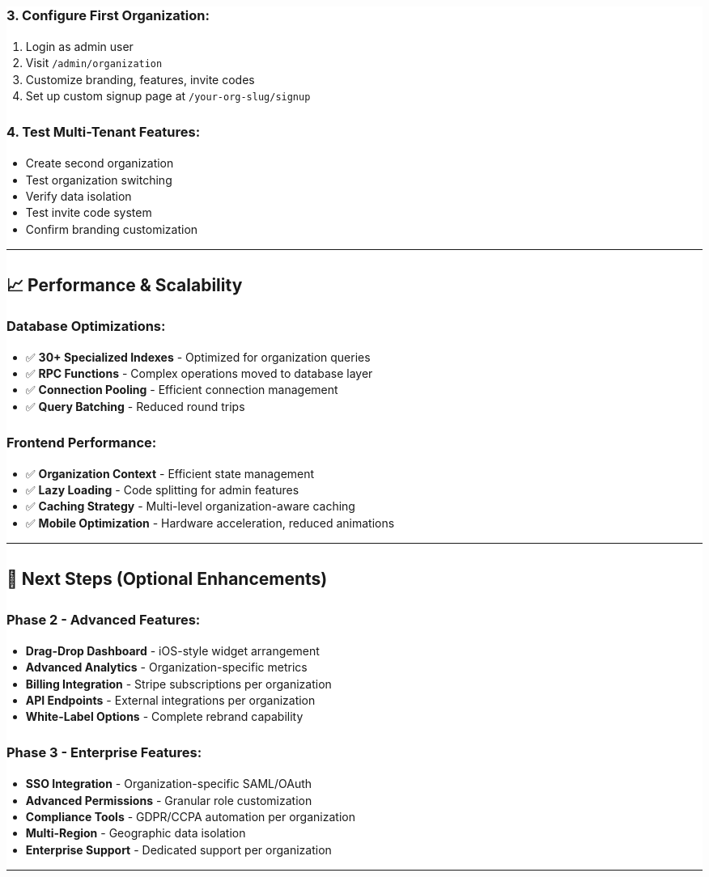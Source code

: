 ### **3. Configure First Organization:**
1. Login as admin user
2. Visit `/admin/organization`
3. Customize branding, features, invite codes
4. Set up custom signup page at `/your-org-slug/signup`

### **4. Test Multi-Tenant Features:**
- Create second organization
- Test organization switching
- Verify data isolation
- Test invite code system
- Confirm branding customization

---

## 📈 Performance & Scalability

### **Database Optimizations:**
- ✅ **30+ Specialized Indexes** - Optimized for organization queries
- ✅ **RPC Functions** - Complex operations moved to database layer
- ✅ **Connection Pooling** - Efficient connection management
- ✅ **Query Batching** - Reduced round trips

### **Frontend Performance:**
- ✅ **Organization Context** - Efficient state management
- ✅ **Lazy Loading** - Code splitting for admin features
- ✅ **Caching Strategy** - Multi-level organization-aware caching
- ✅ **Mobile Optimization** - Hardware acceleration, reduced animations

---

## 🎯 Next Steps (Optional Enhancements)

### **Phase 2 - Advanced Features:**
- **Drag-Drop Dashboard** - iOS-style widget arrangement
- **Advanced Analytics** - Organization-specific metrics
- **Billing Integration** - Stripe subscriptions per organization
- **API Endpoints** - External integrations per organization
- **White-Label Options** - Complete rebrand capability

### **Phase 3 - Enterprise Features:**
- **SSO Integration** - Organization-specific SAML/OAuth
- **Advanced Permissions** - Granular role customization
- **Compliance Tools** - GDPR/CCPA automation per organization
- **Multi-Region** - Geographic data isolation
- **Enterprise Support** - Dedicated support per organization

---
